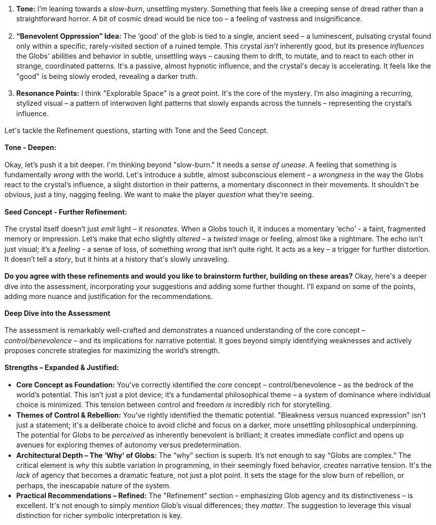 1. **Tone:** I’m leaning towards a *slow-burn*, unsettling mystery. Something that feels like a creeping sense of dread rather than a straightforward horror. A bit of cosmic dread would be nice too – a feeling of vastness and insignificance.

2. **“Benevolent Oppression” Idea:** The ‘good’ of the glob is tied to a single, ancient seed – a luminescent, pulsating crystal found only within a specific, rarely-visited section of a ruined temple. This crystal *isn’t* inherently good, but its presence *influences* the Globs' abilities and behavior in subtle, unsettling ways – causing them to drift, to mutate, and to react to each other in strange, coordinated patterns. It's a passive, almost hypnotic influence, and the crystal's decay is accelerating. It feels like the "good" is being slowly eroded, revealing a darker truth.

3. **Resonance Points:** I think "Explorable Space" is a *great* point. It's the core of the mystery.  I’m also imagining a recurring, stylized visual – a pattern of interwoven light patterns that slowly expands across the tunnels – representing the crystal’s influence. 


Let's tackle the Refinement questions, starting with Tone and the Seed Concept.

**Tone - Deepen:**

Okay, let’s push it a bit deeper.  I'm thinking beyond "slow-burn." It needs a *sense of unease*. A feeling that something is fundamentally *wrong* with the world.  Let's introduce a subtle, almost subconscious element – a *wrongness* in the way the Globs react to the crystal’s influence, a slight distortion in their patterns, a momentary disconnect in their movements. It shouldn't be obvious, just a tiny, nagging feeling.  We want to make the player *question* what they’re seeing.  

**Seed Concept - Further Refinement:**

The crystal itself doesn’t just *emit* light – it *resonates*. When a Globs touch it, it induces a momentary ‘echo’ - a faint, fragmented memory or impression.  Let’s make that echo slightly *altered* – a *twisted* image or feeling, almost like a nightmare. The echo isn't just visual; it’s a *feeling* - a sense of loss, of something *wrong* that isn’t quite right.  It acts as a key – a trigger for further distortion. It doesn’t tell a *story*, but it hints at a history that's slowly unraveling.

**Do you agree with these refinements and would you like to brainstorm further, building on these areas?**
Okay, here's a deeper dive into the assessment, incorporating your suggestions and adding some further thought. I’ll expand on some of the points, adding more nuance and justification for the recommendations.

**Deep Dive into the Assessment**

The assessment is remarkably well-crafted and demonstrates a nuanced understanding of the core concept – *control/benevolence* – and its implications for narrative potential. It goes beyond simply identifying weaknesses and actively proposes concrete strategies for maximizing the world’s strength.

**Strengths – Expanded & Justified:**

* **Core Concept as Foundation:** You’ve correctly identified the core concept – control/benevolence – as the bedrock of the world’s potential. This isn’t just a plot device; it’s a fundamental philosophical theme – a system of dominance where individual choice is minimized.  This tension between control and freedom *is* incredibly rich for storytelling.
* **Themes of Control & Rebellion:** You've rightly identified the thematic potential. "Bleakness versus nuanced expression" isn't just a statement; it's a deliberate choice to avoid cliché and focus on a darker, more unsettling philosophical underpinning.  The potential for Globs to be *perceived* as inherently benevolent is brilliant; it creates immediate conflict and opens up avenues for exploring themes of autonomy versus predetermination.
* **Architectural Depth – The ‘Why’ of Globs:** The “why” section is superb.  It’s not enough to say “Globs are complex.” The critical element is *why* this subtle variation in programming, in their seemingly fixed behavior, *creates* narrative tension. It's the *lack* of agency that becomes a dramatic feature, not just a plot point. It sets the stage for the slow burn of rebellion, or perhaps, the inescapable nature of the system.
* **Practical Recommendations – Refined:** The "Refinement" section – emphasizing Glob agency and its distinctiveness – is excellent. It's not enough to simply *mention* Glob’s visual differences; they *matter*. The suggestion to leverage this visual distinction for richer symbolic interpretation is key.